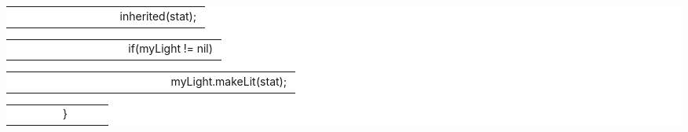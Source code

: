 <table data-border="0" data-cellpadding="0" data-cellspacing="0">
<colgroup>
<col style="width: 50%" />
<col style="width: 50%" />
</colgroup>
<tbody>
<tr data-valign="TOP">
<td width="51"></td>
<td>   inherited(stat); <br />
</td>
</tr>
</tbody>
</table>

<table data-border="0" data-cellpadding="0" data-cellspacing="0">
<colgroup>
<col style="width: 50%" />
<col style="width: 50%" />
</colgroup>
<tbody>
<tr data-valign="TOP">
<td width="51"></td>
<td>   if(myLight != nil) <br />
</td>
</tr>
</tbody>
</table>

<table data-border="0" data-cellpadding="0" data-cellspacing="0">
<colgroup>
<col style="width: 50%" />
<col style="width: 50%" />
</colgroup>
<tbody>
<tr data-valign="TOP">
<td width="51"></td>
<td>     myLight.makeLit(stat); <br />
</td>
</tr>
</tbody>
</table>

<table data-border="0" data-cellpadding="0" data-cellspacing="0">
<colgroup>
<col style="width: 50%" />
<col style="width: 50%" />
</colgroup>
<tbody>
<tr data-valign="TOP">
<td width="51"></td>
<td>} <br />
</td>
</tr>
</tbody>
</table>
